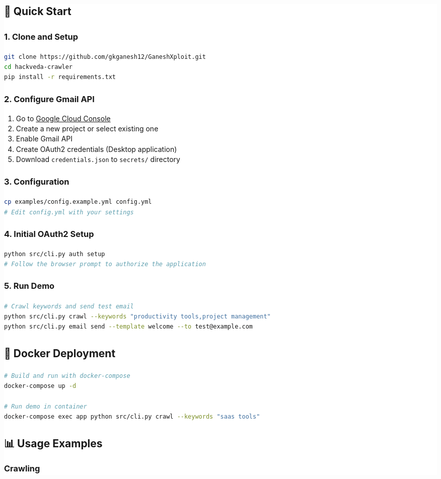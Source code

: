 ## 🚀 Quick Start

### 1. Clone and Setup

```bash
git clone https://github.com/gkganesh12/GaneshXploit.git
cd hackveda-crawler
pip install -r requirements.txt
```

### 2. Configure Gmail API

1. Go to [Google Cloud Console](https://console.cloud.google.com/)
2. Create a new project or select existing one
3. Enable Gmail API
4. Create OAuth2 credentials (Desktop application)
5. Download `credentials.json` to `secrets/` directory

### 3. Configuration

```bash
cp examples/config.example.yml config.yml
# Edit config.yml with your settings
```

### 4. Initial OAuth2 Setup

```bash
python src/cli.py auth setup
# Follow the browser prompt to authorize the application
```

### 5. Run Demo

```bash
# Crawl keywords and send test email
python src/cli.py crawl --keywords "productivity tools,project management"
python src/cli.py email send --template welcome --to test@example.com
```

## 🐳 Docker Deployment

```bash
# Build and run with docker-compose
docker-compose up -d

# Run demo in container
docker-compose exec app python src/cli.py crawl --keywords "saas tools"
```

## 📊 Usage Examples

### Crawling
